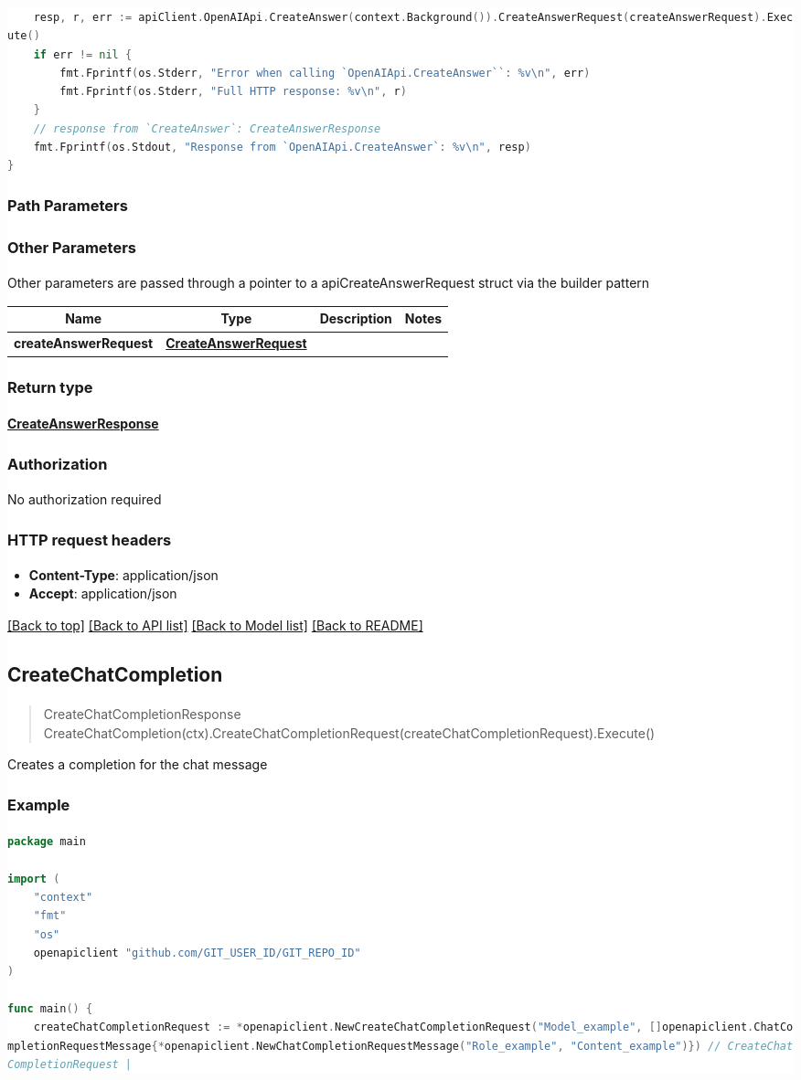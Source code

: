 ```go
    resp, r, err := apiClient.OpenAIApi.CreateAnswer(context.Background()).CreateAnswerRequest(createAnswerRequest).Execute()
    if err != nil {
        fmt.Fprintf(os.Stderr, "Error when calling `OpenAIApi.CreateAnswer``: %v\n", err)
        fmt.Fprintf(os.Stderr, "Full HTTP response: %v\n", r)
    }
    // response from `CreateAnswer`: CreateAnswerResponse
    fmt.Fprintf(os.Stdout, "Response from `OpenAIApi.CreateAnswer`: %v\n", resp)
}
```

### Path Parameters



### Other Parameters

Other parameters are passed through a pointer to a apiCreateAnswerRequest struct via the builder pattern


Name | Type | Description  | Notes
------------- | ------------- | ------------- | -------------
 **createAnswerRequest** | [**CreateAnswerRequest**](CreateAnswerRequest.md) |  | 

### Return type

[**CreateAnswerResponse**](CreateAnswerResponse.md)

### Authorization

No authorization required

### HTTP request headers

- **Content-Type**: application/json
- **Accept**: application/json

[[Back to top]](#) [[Back to API list]](../README.md#documentation-for-api-endpoints)
[[Back to Model list]](../README.md#documentation-for-models)
[[Back to README]](../README.md)


## CreateChatCompletion

> CreateChatCompletionResponse CreateChatCompletion(ctx).CreateChatCompletionRequest(createChatCompletionRequest).Execute()

Creates a completion for the chat message

### Example

```go
package main

import (
    "context"
    "fmt"
    "os"
    openapiclient "github.com/GIT_USER_ID/GIT_REPO_ID"
)

func main() {
    createChatCompletionRequest := *openapiclient.NewCreateChatCompletionRequest("Model_example", []openapiclient.ChatCompletionRequestMessage{*openapiclient.NewChatCompletionRequestMessage("Role_example", "Content_example")}) // CreateChatCompletionRequest | 

```